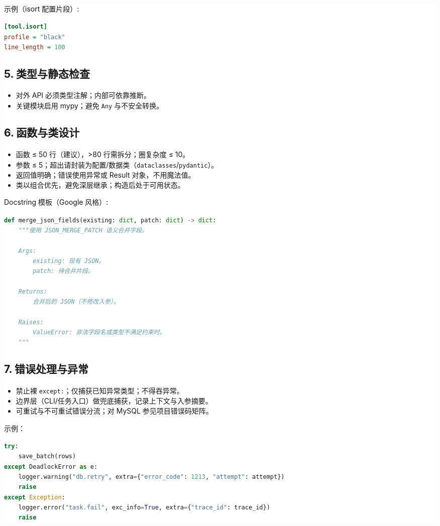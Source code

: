 示例（isort 配置片段）:

```ini
[tool.isort]
profile = "black"
line_length = 100
```

## 5. 类型与静态检查

- 对外 API 必须类型注解；内部可依靠推断。
- 关键模块启用 mypy；避免 `Any` 与不安全转换。

## 6. 函数与类设计

- 函数 ≤ 50 行（建议），>80 行需拆分；圈复杂度 ≤ 10。
- 参数 ≤ 5；超出请封装为配置/数据类（`dataclasses`/`pydantic`）。
- 返回值明确；错误使用异常或 Result 对象，不用魔法值。
- 类以组合优先，避免深层继承；构造后处于可用状态。

Docstring 模板（Google 风格）:

```python
def merge_json_fields(existing: dict, patch: dict) -> dict:
    """使用 JSON_MERGE_PATCH 语义合并字段。

    Args:
        existing: 现有 JSON。
        patch: 待合并片段。

    Returns:
        合并后的 JSON（不修改入参）。

    Raises:
        ValueError: 非法字段名或类型不满足约束时。
    """
```

## 7. 错误处理与异常

- 禁止裸 `except:`；仅捕获已知异常类型；不得吞异常。
- 边界层（CLI/任务入口）做兜底捕获，记录上下文与入参摘要。
- 可重试与不可重试错误分流；对 MySQL 参见项目错误码矩阵。

示例：

```python
try:
    save_batch(rows)
except DeadlockError as e:
    logger.warning("db.retry", extra={"error_code": 1213, "attempt": attempt})
    raise
except Exception:
    logger.error("task.fail", exc_info=True, extra={"trace_id": trace_id})
    raise
```
